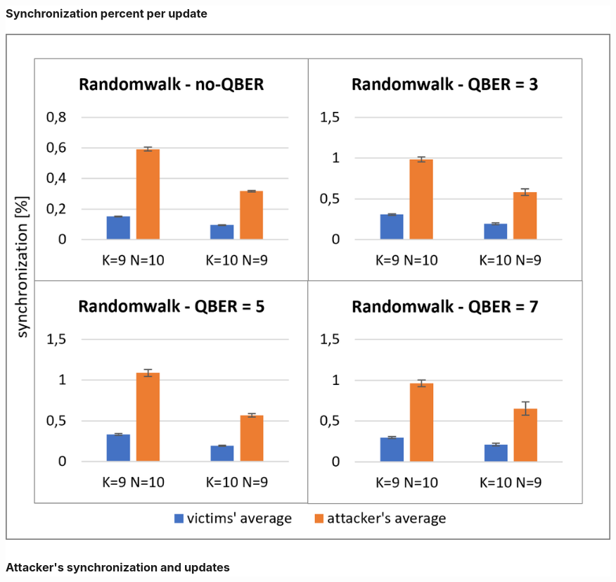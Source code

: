 ### Synchronization percent per update
![Synchronization percent per update](charts/3_synch/3_K_N9-10_synch_r.png)
### Attacker's synchronization and updates